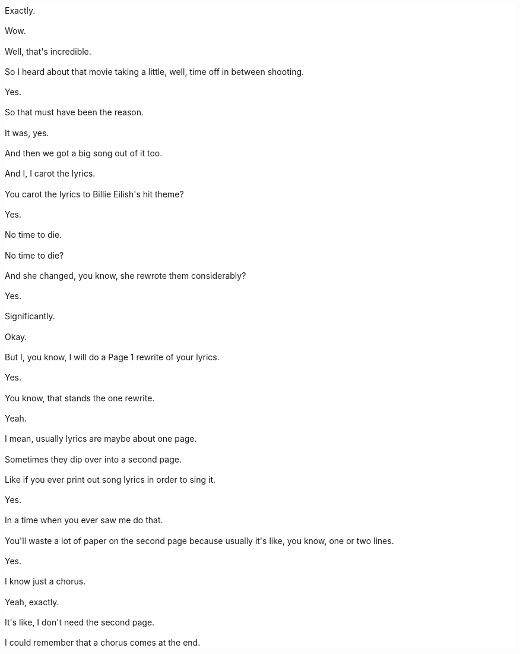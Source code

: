 Exactly.

Wow.

Well, that's incredible.

So I heard about that movie taking a little, well, time off in between shooting.

Yes.

So that must have been the reason.

It was, yes.

And then we got a big song out of it too.

And I, I carot the lyrics.

You carot the lyrics to Billie Eilish's hit theme?

Yes.

No time to die.

No time to die?

And she changed, you know, she rewrote them considerably?

Yes.

Significantly.

Okay.

But I, you know, I will do a Page 1 rewrite of your lyrics.

Yes.

You know, that stands the one rewrite.

Yeah.

I mean, usually lyrics are maybe about one page.

Sometimes they dip over into a second page.

Like if you ever print out song lyrics in order to sing it.

Yes.

In a time when you ever saw me do that.

You'll waste a lot of paper on the second page because usually it's like, you know, one or two lines.

Yes.

I know just a chorus.

Yeah, exactly.

It's like, I don't need the second page.

I could remember that a chorus comes at the end.
